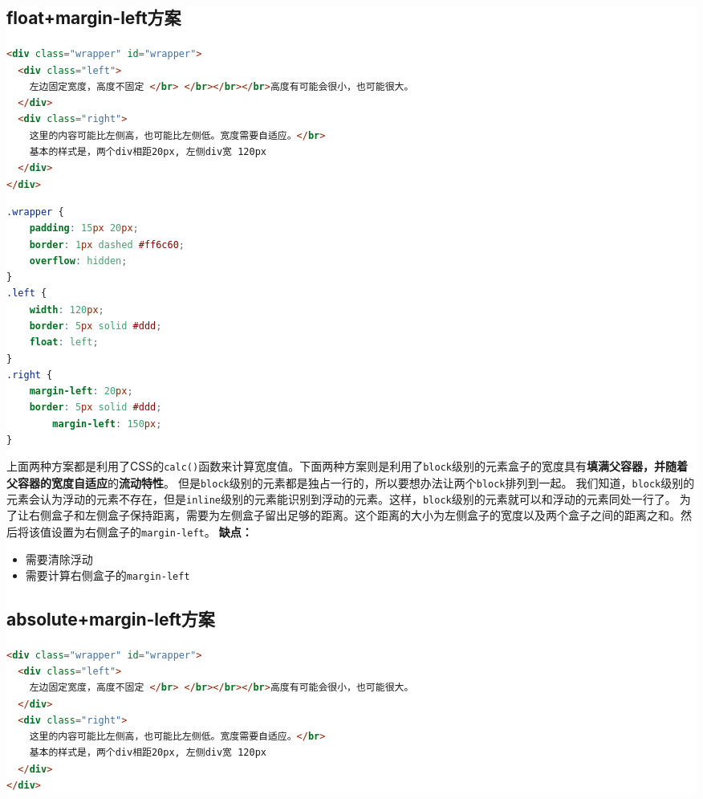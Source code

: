 ## float+margin-left方案

```html
<div class="wrapper" id="wrapper">
  <div class="left">
    左边固定宽度，高度不固定 </br> </br></br></br>高度有可能会很小，也可能很大。
  </div>
  <div class="right">
    这里的内容可能比左侧高，也可能比左侧低。宽度需要自适应。</br>
    基本的样式是，两个div相距20px, 左侧div宽 120px
  </div>
</div>
```

```css
.wrapper {
    padding: 15px 20px;
    border: 1px dashed #ff6c60;
  	overflow: hidden;
}
.left {
    width: 120px;
    border: 5px solid #ddd;
  	float: left;
}
.right {
    margin-left: 20px;
    border: 5px solid #ddd;
		margin-left: 150px;
}
```

上面两种方案都是利用了CSS的`calc()`函数来计算宽度值。下面两种方案则是利用了`block`级别的元素盒子的宽度具有**填满父容器，并随着父容器的宽度自适应**的**流动特性**。
但是`block`级别的元素都是独占一行的，所以要想办法让两个`block`排列到一起。
我们知道，`block`级别的元素会认为浮动的元素不存在，但是`inline`级别的元素能识别到浮动的元素。这样，`block`级别的元素就可以和浮动的元素同处一行了。
为了让右侧盒子和左侧盒子保持距离，需要为左侧盒子留出足够的距离。这个距离的大小为左侧盒子的宽度以及两个盒子之间的距离之和。然后将该值设置为右侧盒子的`margin-left`。
**缺点：**

- 需要清除浮动
- 需要计算右侧盒子的`margin-left`

## absolute+margin-left方案

```html
<div class="wrapper" id="wrapper">
  <div class="left">
    左边固定宽度，高度不固定 </br> </br></br></br>高度有可能会很小，也可能很大。
  </div>
  <div class="right">
    这里的内容可能比左侧高，也可能比左侧低。宽度需要自适应。</br>
    基本的样式是，两个div相距20px, 左侧div宽 120px
  </div>
</div>
```
